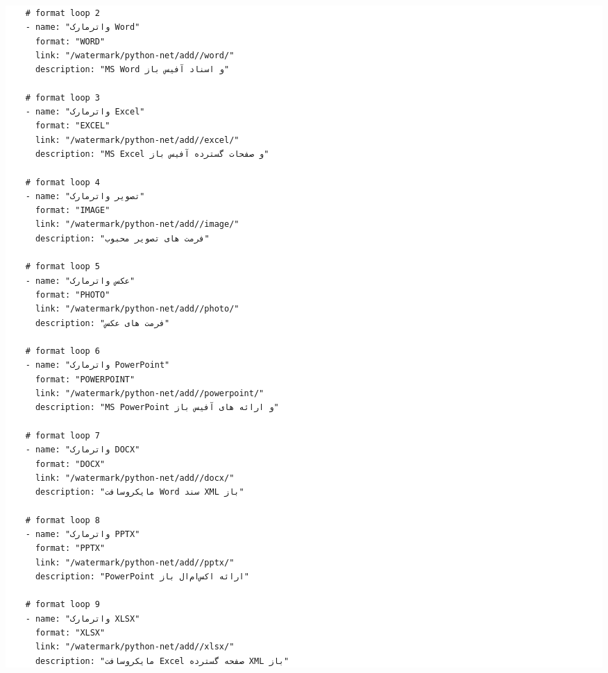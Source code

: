         # format loop 2
        - name: "واترمارک Word"
          format: "WORD"
          link: "/watermark/python-net/add//word/"
          description: "MS Word و اسناد آفیس باز"
          
        # format loop 3
        - name: "واترمارک Excel"
          format: "EXCEL"
          link: "/watermark/python-net/add//excel/"
          description: "MS Excel و صفحات گسترده آفیس باز"

        # format loop 4
        - name: "تصویر واترمارک"
          format: "IMAGE"
          link: "/watermark/python-net/add//image/"
          description: "فرمت های تصویر محبوب"

        # format loop 5
        - name: "عکس واترمارک"
          format: "PHOTO"
          link: "/watermark/python-net/add//photo/"
          description: "فرمت های عکس"

        # format loop 6
        - name: "واترمارک PowerPoint"
          format: "POWERPOINT"
          link: "/watermark/python-net/add//powerpoint/"
          description: "MS PowerPoint و ارائه های آفیس باز"

        # format loop 7
        - name: "واترمارک DOCX"
          format: "DOCX"
          link: "/watermark/python-net/add//docx/"
          description: "مایکروسافت Word سند XML باز"
          
        # format loop 8
        - name: "واترمارک PPTX"
          format: "PPTX"
          link: "/watermark/python-net/add//pptx/"
          description: "PowerPoint ارائه اکس‌ام‌ال باز"
          
        # format loop 9
        - name: "واترمارک XLSX"
          format: "XLSX"
          link: "/watermark/python-net/add//xlsx/"
          description: "مایکروسافت Excel صفحه گسترده XML باز"
